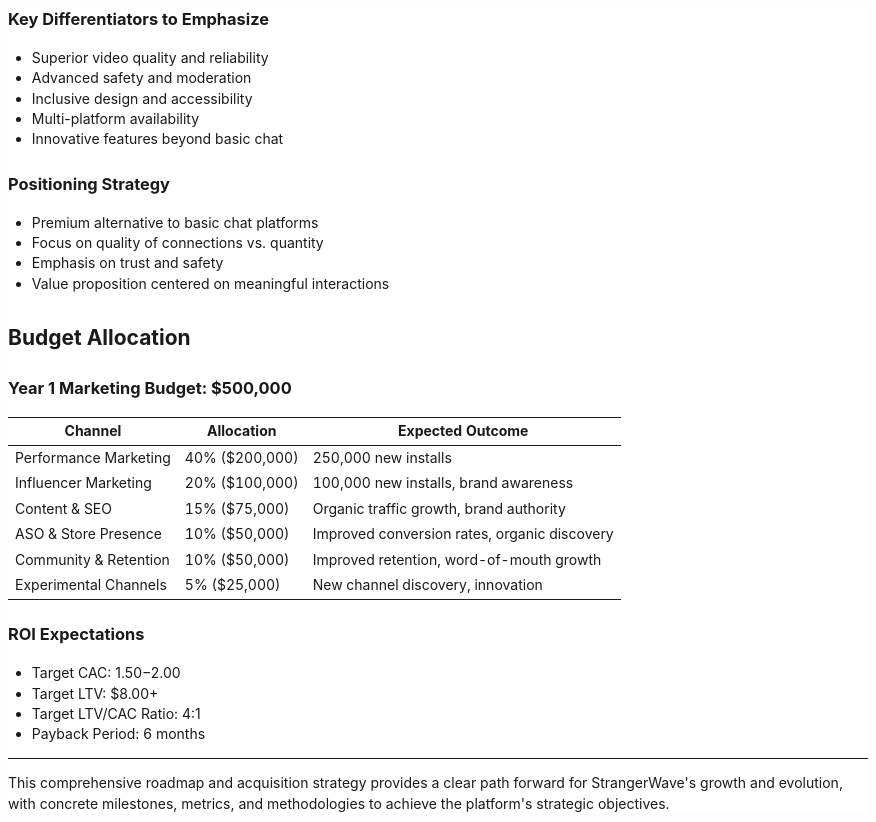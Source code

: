 ### Key Differentiators to Emphasize
- Superior video quality and reliability
- Advanced safety and moderation
- Inclusive design and accessibility
- Multi-platform availability
- Innovative features beyond basic chat

### Positioning Strategy
- Premium alternative to basic chat platforms
- Focus on quality of connections vs. quantity
- Emphasis on trust and safety
- Value proposition centered on meaningful interactions

## Budget Allocation

### Year 1 Marketing Budget: $500,000

| Channel | Allocation | Expected Outcome |
|---------|------------|------------------|
| Performance Marketing | 40% ($200,000) | 250,000 new installs |
| Influencer Marketing | 20% ($100,000) | 100,000 new installs, brand awareness |
| Content & SEO | 15% ($75,000) | Organic traffic growth, brand authority |
| ASO & Store Presence | 10% ($50,000) | Improved conversion rates, organic discovery |
| Community & Retention | 10% ($50,000) | Improved retention, word-of-mouth growth |
| Experimental Channels | 5% ($25,000) | New channel discovery, innovation |

### ROI Expectations
- Target CAC: $1.50-$2.00
- Target LTV: $8.00+
- Target LTV/CAC Ratio: 4:1
- Payback Period: 6 months

---

This comprehensive roadmap and acquisition strategy provides a clear path forward for StrangerWave's growth and evolution, with concrete milestones, metrics, and methodologies to achieve the platform's strategic objectives.